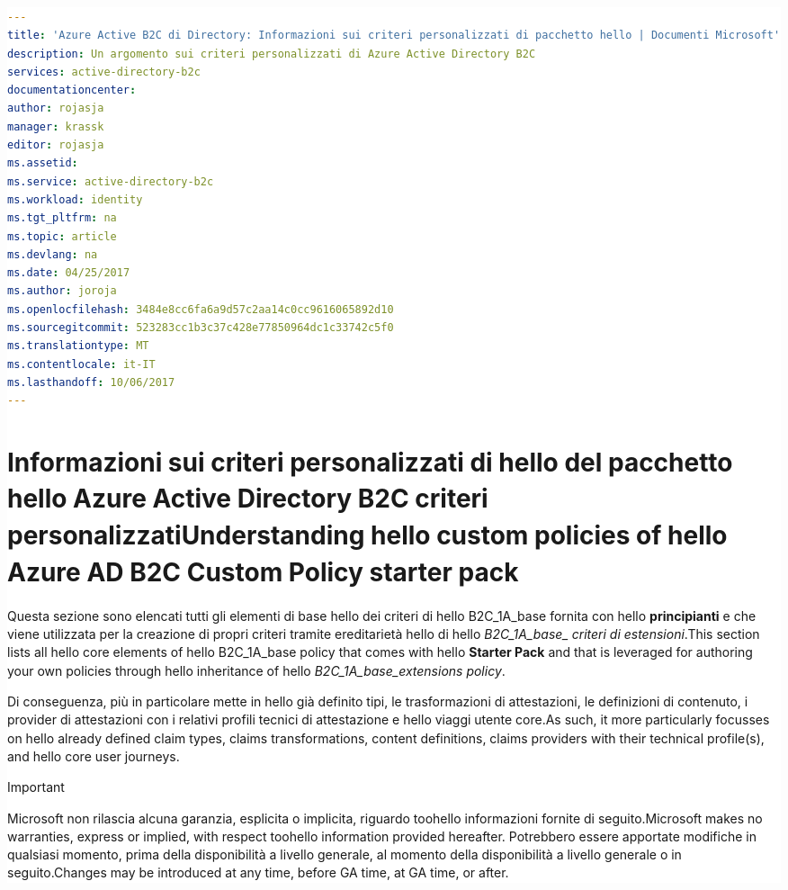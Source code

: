 ```yaml
---
title: 'Azure Active B2C di Directory: Informazioni sui criteri personalizzati di pacchetto hello | Documenti Microsoft'
description: Un argomento sui criteri personalizzati di Azure Active Directory B2C
services: active-directory-b2c
documentationcenter: 
author: rojasja
manager: krassk
editor: rojasja
ms.assetid: 
ms.service: active-directory-b2c
ms.workload: identity
ms.tgt_pltfrm: na
ms.topic: article
ms.devlang: na
ms.date: 04/25/2017
ms.author: joroja
ms.openlocfilehash: 3484e8cc6fa6a9d57c2aa14c0cc9616065892d10
ms.sourcegitcommit: 523283cc1b3c37c428e77850964dc1c33742c5f0
ms.translationtype: MT
ms.contentlocale: it-IT
ms.lasthandoff: 10/06/2017
---
```

# <a name="understanding-hello-custom-policies-of-hello-azure-ad-b2c-custom-policy-starter-pack"></a><span data-ttu-id="83fb9-103">Informazioni sui criteri personalizzati di hello del pacchetto hello Azure Active Directory B2C criteri personalizzati</span><span class="sxs-lookup"><span data-stu-id="83fb9-103">Understanding hello custom policies of hello Azure AD B2C Custom Policy starter pack</span></span>

<span data-ttu-id="83fb9-104">Questa sezione sono elencati tutti gli elementi di base hello dei criteri di hello B2C_1A_base fornita con hello **principianti** e che viene utilizzata per la creazione di propri criteri tramite ereditarietà hello di hello *B2C_1A_base_ criteri di estensioni*.</span><span class="sxs-lookup"><span data-stu-id="83fb9-104">This section lists all hello core elements of hello B2C_1A_base policy that comes with hello **Starter Pack** and that is leveraged for authoring your own policies through hello inheritance of hello *B2C_1A_base_extensions policy*.</span></span>

<span data-ttu-id="83fb9-105">Di conseguenza, più in particolare mette in hello già definito tipi, le trasformazioni di attestazioni, le definizioni di contenuto, i provider di attestazioni con i relativi profili tecnici di attestazione e hello viaggi utente core.</span><span class="sxs-lookup"><span data-stu-id="83fb9-105">As such, it more particularly focusses on hello already defined claim types, claims transformations, content definitions, claims providers with their technical profile(s), and hello core user journeys.</span></span>

> [!IMPORTANT]
> <span data-ttu-id="83fb9-106">Microsoft non rilascia alcuna garanzia, esplicita o implicita, riguardo toohello informazioni fornite di seguito.</span><span class="sxs-lookup"><span data-stu-id="83fb9-106">Microsoft makes no warranties, express or implied, with respect toohello information provided hereafter.</span></span> <span data-ttu-id="83fb9-107">Potrebbero essere apportate modifiche in qualsiasi momento, prima della disponibilità a livello generale, al momento della disponibilità a livello generale o in seguito.</span><span class="sxs-lookup"><span data-stu-id="83fb9-107">Changes may be introduced at any time, before GA time, at GA time, or after.</span></span>
